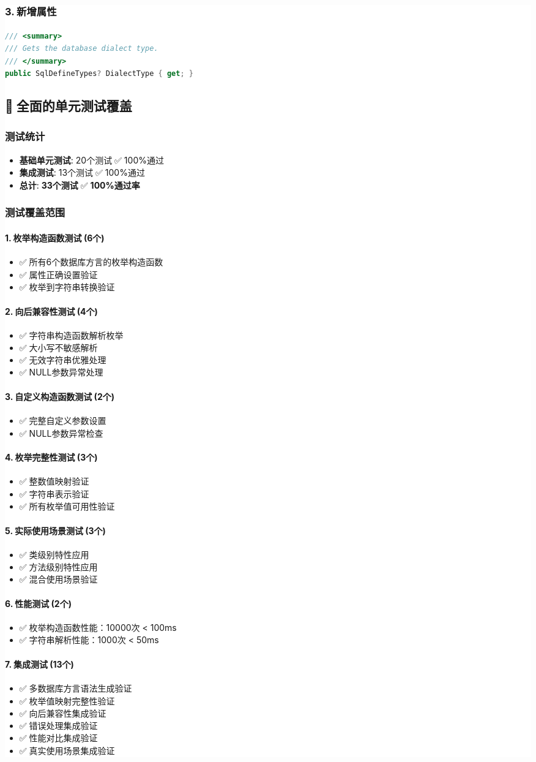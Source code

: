 ### 3. 新增属性

```csharp
/// <summary>
/// Gets the database dialect type.
/// </summary>
public SqlDefineTypes? DialectType { get; }
```

## 🧪 全面的单元测试覆盖

### 测试统计
- **基础单元测试**: 20个测试 ✅ 100%通过
- **集成测试**: 13个测试 ✅ 100%通过
- **总计**: **33个测试** ✅ **100%通过率**

### 测试覆盖范围

#### 1. 枚举构造函数测试 (6个)
- ✅ 所有6个数据库方言的枚举构造函数
- ✅ 属性正确设置验证
- ✅ 枚举到字符串转换验证

#### 2. 向后兼容性测试 (4个)
- ✅ 字符串构造函数解析枚举
- ✅ 大小写不敏感解析
- ✅ 无效字符串优雅处理
- ✅ NULL参数异常处理

#### 3. 自定义构造函数测试 (2个)
- ✅ 完整自定义参数设置
- ✅ NULL参数异常检查

#### 4. 枚举完整性测试 (3个)
- ✅ 整数值映射验证
- ✅ 字符串表示验证
- ✅ 所有枚举值可用性验证

#### 5. 实际使用场景测试 (3个)
- ✅ 类级别特性应用
- ✅ 方法级别特性应用
- ✅ 混合使用场景验证

#### 6. 性能测试 (2个)
- ✅ 枚举构造函数性能：10000次 < 100ms
- ✅ 字符串解析性能：1000次 < 50ms

#### 7. 集成测试 (13个)
- ✅ 多数据库方言语法生成验证
- ✅ 枚举值映射完整性验证
- ✅ 向后兼容性集成验证
- ✅ 错误处理集成验证
- ✅ 性能对比集成验证
- ✅ 真实使用场景集成验证
